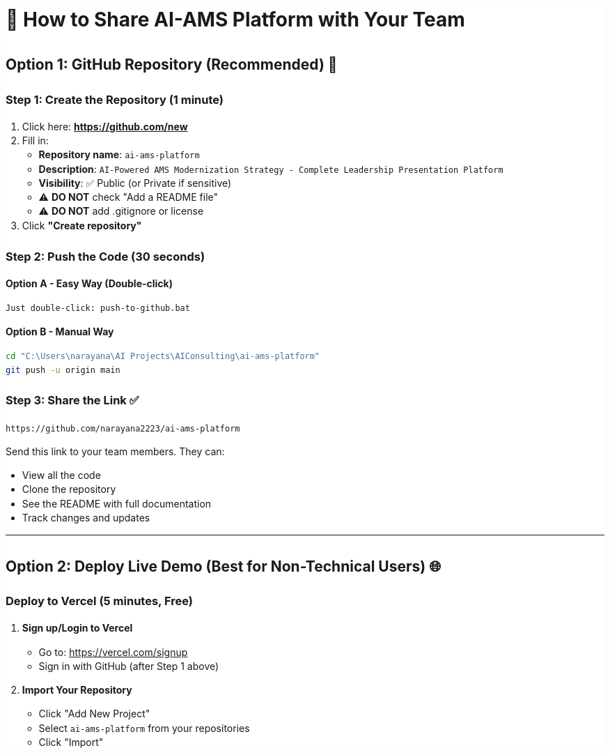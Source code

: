# 🚀 How to Share AI-AMS Platform with Your Team

## Option 1: GitHub Repository (Recommended) 🌟

### Step 1: Create the Repository (1 minute)
1. Click here: **https://github.com/new**
2. Fill in:
   - **Repository name**: `ai-ams-platform`
   - **Description**: `AI-Powered AMS Modernization Strategy - Complete Leadership Presentation Platform`
   - **Visibility**: ✅ Public (or Private if sensitive)
   - ⚠️ **DO NOT** check "Add a README file"
   - ⚠️ **DO NOT** add .gitignore or license
3. Click **"Create repository"**

### Step 2: Push the Code (30 seconds)

**Option A - Easy Way (Double-click)**
```
Just double-click: push-to-github.bat
```

**Option B - Manual Way**
```bash
cd "C:\Users\narayana\AI Projects\AIConsulting\ai-ams-platform"
git push -u origin main
```

### Step 3: Share the Link ✅
```
https://github.com/narayana2223/ai-ams-platform
```

Send this link to your team members. They can:
- View all the code
- Clone the repository
- See the README with full documentation
- Track changes and updates

---

## Option 2: Deploy Live Demo (Best for Non-Technical Users) 🌐

### Deploy to Vercel (5 minutes, Free)

1. **Sign up/Login to Vercel**
   - Go to: https://vercel.com/signup
   - Sign in with GitHub (after Step 1 above)

2. **Import Your Repository**
   - Click "Add New Project"
   - Select `ai-ams-platform` from your repositories
   - Click "Import"
